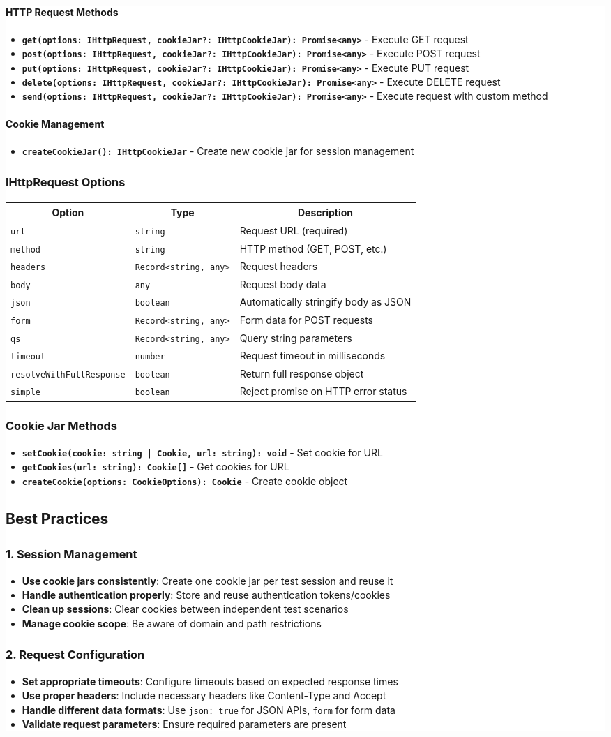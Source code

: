 #### HTTP Request Methods

- **`get(options: IHttpRequest, cookieJar?: IHttpCookieJar): Promise<any>`** - Execute GET request
- **`post(options: IHttpRequest, cookieJar?: IHttpCookieJar): Promise<any>`** - Execute POST request
- **`put(options: IHttpRequest, cookieJar?: IHttpCookieJar): Promise<any>`** - Execute PUT request
- **`delete(options: IHttpRequest, cookieJar?: IHttpCookieJar): Promise<any>`** - Execute DELETE request
- **`send(options: IHttpRequest, cookieJar?: IHttpCookieJar): Promise<any>`** - Execute request with custom method

#### Cookie Management

- **`createCookieJar(): IHttpCookieJar`** - Create new cookie jar for session management

### IHttpRequest Options

| Option | Type | Description |
|--------|------|-------------|
| `url` | `string` | Request URL (required) |
| `method` | `string` | HTTP method (GET, POST, etc.) |
| `headers` | `Record<string, any>` | Request headers |
| `body` | `any` | Request body data |
| `json` | `boolean` | Automatically stringify body as JSON |
| `form` | `Record<string, any>` | Form data for POST requests |
| `qs` | `Record<string, any>` | Query string parameters |
| `timeout` | `number` | Request timeout in milliseconds |
| `resolveWithFullResponse` | `boolean` | Return full response object |
| `simple` | `boolean` | Reject promise on HTTP error status |

### Cookie Jar Methods

- **`setCookie(cookie: string | Cookie, url: string): void`** - Set cookie for URL
- **`getCookies(url: string): Cookie[]`** - Get cookies for URL
- **`createCookie(options: CookieOptions): Cookie`** - Create cookie object

## Best Practices

### 1. Session Management
- **Use cookie jars consistently**: Create one cookie jar per test session and reuse it
- **Handle authentication properly**: Store and reuse authentication tokens/cookies
- **Clean up sessions**: Clear cookies between independent test scenarios
- **Manage cookie scope**: Be aware of domain and path restrictions

### 2. Request Configuration
- **Set appropriate timeouts**: Configure timeouts based on expected response times
- **Use proper headers**: Include necessary headers like Content-Type and Accept
- **Handle different data formats**: Use `json: true` for JSON APIs, `form` for form data
- **Validate request parameters**: Ensure required parameters are present
